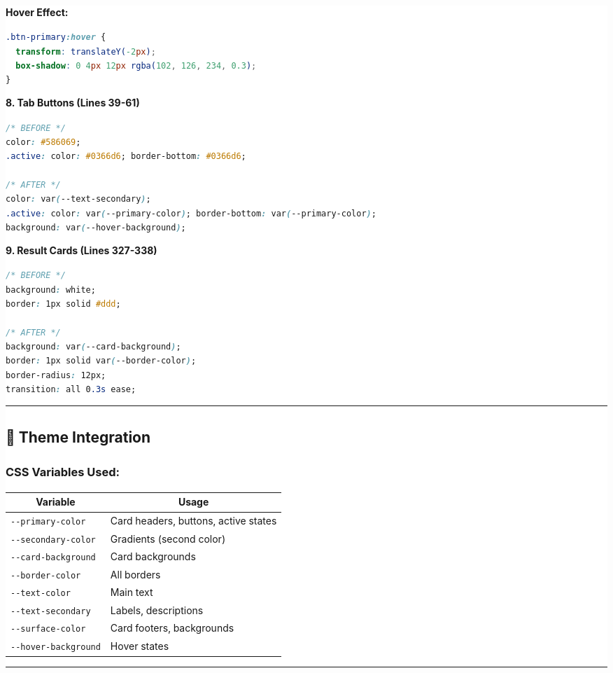 **Hover Effect:**
```css
.btn-primary:hover {
  transform: translateY(-2px);
  box-shadow: 0 4px 12px rgba(102, 126, 234, 0.3);
}
```

**8. Tab Buttons (Lines 39-61)**
```css
/* BEFORE */
color: #586069;
.active: color: #0366d6; border-bottom: #0366d6;

/* AFTER */
color: var(--text-secondary);
.active: color: var(--primary-color); border-bottom: var(--primary-color);
background: var(--hover-background);
```

**9. Result Cards (Lines 327-338)**
```css
/* BEFORE */
background: white;
border: 1px solid #ddd;

/* AFTER */
background: var(--card-background);
border: 1px solid var(--border-color);
border-radius: 12px;
transition: all 0.3s ease;
```

---

## 🎨 **Theme Integration**

### **CSS Variables Used:**

| Variable | Usage |
|----------|-------|
| `--primary-color` | Card headers, buttons, active states |
| `--secondary-color` | Gradients (second color) |
| `--card-background` | Card backgrounds |
| `--border-color` | All borders |
| `--text-color` | Main text |
| `--text-secondary` | Labels, descriptions |
| `--surface-color` | Card footers, backgrounds |
| `--hover-background` | Hover states |

---